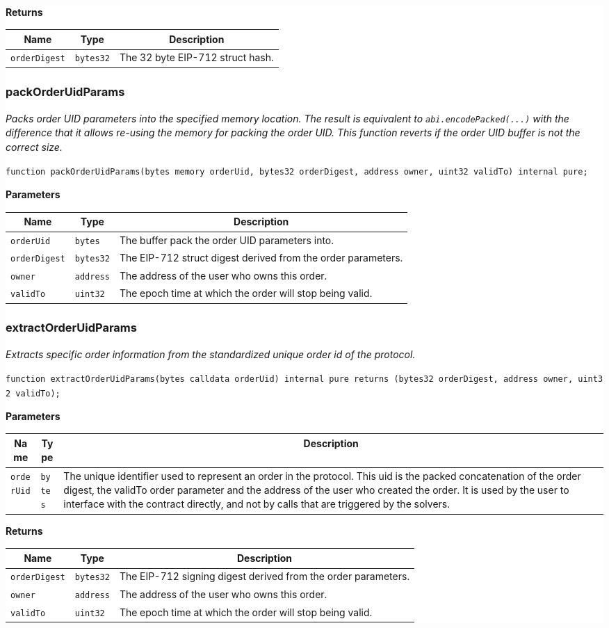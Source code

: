 **Returns**

|Name|Type|Description|
|----|----|-----------|
|`orderDigest`|`bytes32`|The 32 byte EIP-712 struct hash.|


### packOrderUidParams

*Packs order UID parameters into the specified memory location. The
result is equivalent to `abi.encodePacked(...)` with the difference that
it allows re-using the memory for packing the order UID.
This function reverts if the order UID buffer is not the correct size.*


```solidity
function packOrderUidParams(bytes memory orderUid, bytes32 orderDigest, address owner, uint32 validTo) internal pure;
```
**Parameters**

|Name|Type|Description|
|----|----|-----------|
|`orderUid`|`bytes`|The buffer pack the order UID parameters into.|
|`orderDigest`|`bytes32`|The EIP-712 struct digest derived from the order parameters.|
|`owner`|`address`|The address of the user who owns this order.|
|`validTo`|`uint32`|The epoch time at which the order will stop being valid.|


### extractOrderUidParams

*Extracts specific order information from the standardized unique
order id of the protocol.*


```solidity
function extractOrderUidParams(bytes calldata orderUid) internal pure returns (bytes32 orderDigest, address owner, uint32 validTo);
```
**Parameters**

|Name|Type|Description|
|----|----|-----------|
|`orderUid`|`bytes`|The unique identifier used to represent an order in the protocol. This uid is the packed concatenation of the order digest, the validTo order parameter and the address of the user who created the order. It is used by the user to interface with the contract directly, and not by calls that are triggered by the solvers.|

**Returns**

|Name|Type|Description|
|----|----|-----------|
|`orderDigest`|`bytes32`|The EIP-712 signing digest derived from the order parameters.|
|`owner`|`address`|The address of the user who owns this order.|
|`validTo`|`uint32`|The epoch time at which the order will stop being valid.|
